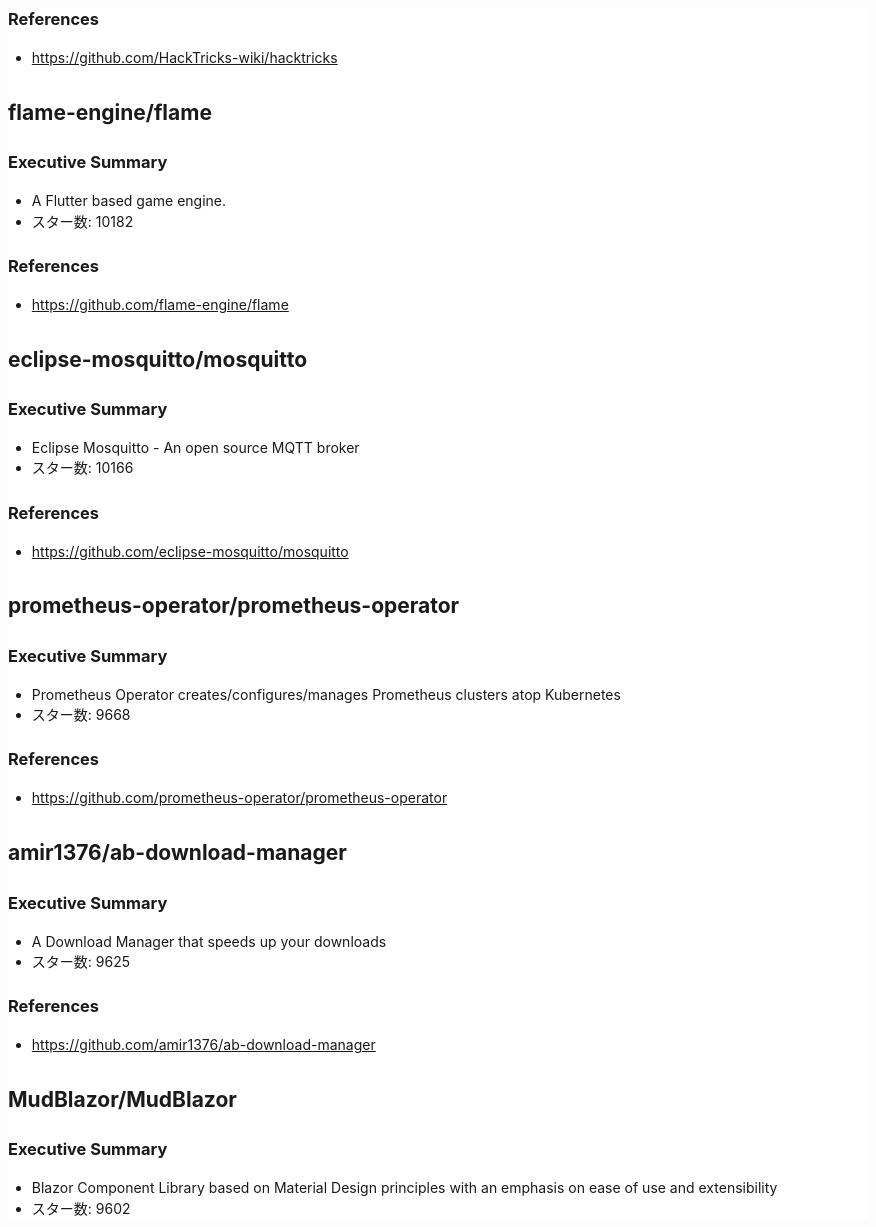 ### References
- https://github.com/HackTricks-wiki/hacktricks

## flame-engine/flame

### Executive Summary
- A Flutter based game engine.
- スター数: 10182

### References
- https://github.com/flame-engine/flame

## eclipse-mosquitto/mosquitto

### Executive Summary
- Eclipse Mosquitto - An open source MQTT broker
- スター数: 10166

### References
- https://github.com/eclipse-mosquitto/mosquitto

## prometheus-operator/prometheus-operator

### Executive Summary
- Prometheus Operator creates/configures/manages Prometheus clusters atop Kubernetes
- スター数: 9668

### References
- https://github.com/prometheus-operator/prometheus-operator

## amir1376/ab-download-manager

### Executive Summary
- A Download Manager that speeds up your downloads
- スター数: 9625

### References
- https://github.com/amir1376/ab-download-manager

## MudBlazor/MudBlazor

### Executive Summary
- Blazor Component Library based on Material Design principles with an emphasis on ease of use and extensibility
- スター数: 9602
